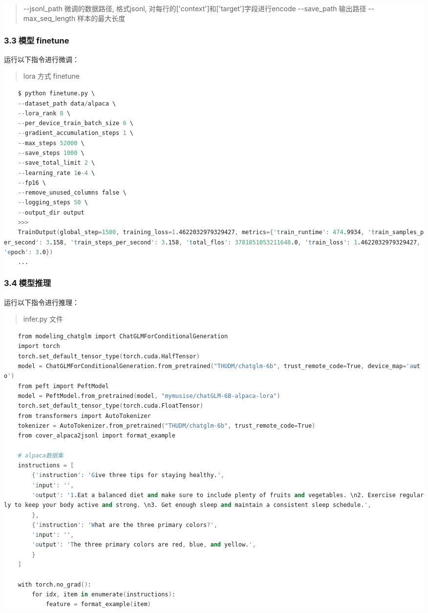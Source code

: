 > --jsonl_path 微调的数据路径, 格式jsonl, 对每行的['context']和['target']字段进行encode
> --save_path 输出路径
> --max_seq_length 样本的最大长度

### 3.3 模型 finetune

运行以下指令进行微调：

> lora 方式 finetune
```s
    $ python finetune.py \
    --dataset_path data/alpaca \
    --lora_rank 8 \
    --per_device_train_batch_size 6 \
    --gradient_accumulation_steps 1 \
    --max_steps 52000 \
    --save_steps 1000 \
    --save_total_limit 2 \
    --learning_rate 1e-4 \
    --fp16 \
    --remove_unused_columns false \
    --logging_steps 50 \
    --output_dir output
    >>>
    TrainOutput(global_step=1500, training_loss=1.4622032979329427, metrics={'train_runtime': 474.9934, 'train_samples_per_second': 3.158, 'train_steps_per_second': 3.158, 'total_flos': 3781851053211648.0, 'train_loss': 1.4622032979329427, 'epoch': 3.0})
    ...
```

### 3.4 模型推理

运行以下指令进行推理：

> infer.py 文件
```s
    from modeling_chatglm import ChatGLMForConditionalGeneration
    import torch
    torch.set_default_tensor_type(torch.cuda.HalfTensor)
    model = ChatGLMForConditionalGeneration.from_pretrained("THUDM/chatglm-6b", trust_remote_code=True, device_map='auto')
    from peft import PeftModel
    model = PeftModel.from_pretrained(model, "mymusise/chatGLM-6B-alpaca-lora")
    torch.set_default_tensor_type(torch.cuda.FloatTensor)
    from transformers import AutoTokenizer
    tokenizer = AutoTokenizer.from_pretrained("THUDM/chatglm-6b", trust_remote_code=True)
    from cover_alpaca2jsonl import format_example

    # alpaca数据集
    instructions = [
        {'instruction': 'Give three tips for staying healthy.',
        'input': '',
        'output': '1.Eat a balanced diet and make sure to include plenty of fruits and vegetables. \n2. Exercise regularly to keep your body active and strong. \n3. Get enough sleep and maintain a consistent sleep schedule.',
        },
        {'instruction': 'What are the three primary colors?',
        'input': '',
        'output': 'The three primary colors are red, blue, and yellow.',
        }
    ]

    with torch.no_grad():
        for idx, item in enumerate(instructions):
            feature = format_example(item)
```